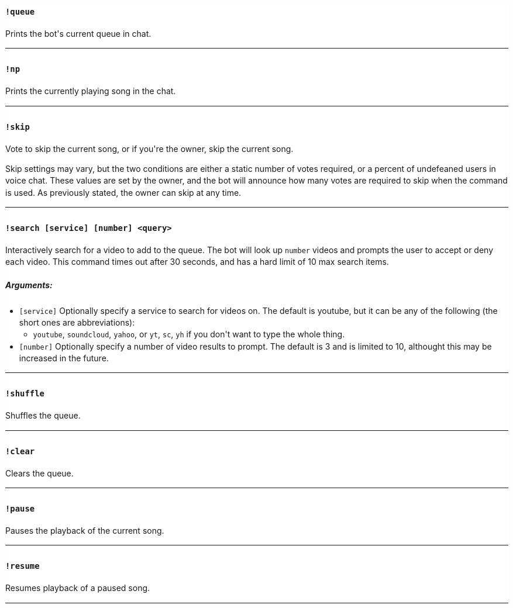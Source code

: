 
### `!queue`
Prints the bot's current queue in chat.

---

### `!np`
Prints the currently playing song in the chat.

---

### `!skip`
Vote to skip the current song, or if you're the owner, skip the current song.

Skip settings may vary, but the two conditions are either a static number of votes required, or a percent of undefeaned users in voice chat.  These values are set by the owner, and the bot will announce how many votes are required to skip when the command is used.  As previously stated, the owner can skip at any time.

---

### `!search [service] [number] <query>`
Interactively search for a video to add to the queue.  The bot will look up `number` videos and prompts the user to accept or deny each video.  This command times out after 30 seconds, and has a hard limit of 10 max search items.

##### Arguments:
- `[service]` Optionally specify a service to search for videos on.  The default is youtube, but it can be any of the following (the short ones are abbreviations):
  - `youtube`, `soundcloud`, `yahoo`, or `yt`, `sc`, `yh` if you don't want to type the whole thing.
- `[number]` Optionally specify a number of video results to prompt.  The default is 3 and is limited to 10, althought this may be increased in the future.

---

### `!shuffle`
Shuffles the queue.

---

### `!clear`
Clears the queue.

---

### `!pause`
Pauses the playback of the current song.

---

### `!resume`
Resumes playback of a paused song.

---
